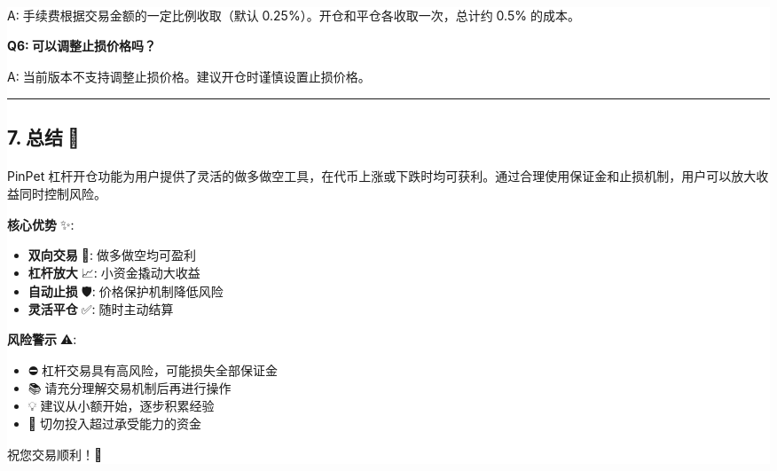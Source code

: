 A: 手续费根据交易金额的一定比例收取（默认 0.25%）。开仓和平仓各收取一次，总计约 0.5% 的成本。

**Q6: 可以调整止损价格吗？**

A: 当前版本不支持调整止损价格。建议开仓时谨慎设置止损价格。

---

## 7. 总结 📝

PinPet 杠杆开仓功能为用户提供了灵活的做多做空工具，在代币上涨或下跌时均可获利。通过合理使用保证金和止损机制，用户可以放大收益同时控制风险。

**核心优势** ✨:
- **双向交易** 🔄: 做多做空均可盈利
- **杠杆放大** 📈: 小资金撬动大收益
- **自动止损** 🛡️: 价格保护机制降低风险
- **灵活平仓** ✅: 随时主动结算

**风险警示** ⚠️:
- ⛔ 杠杆交易具有高风险，可能损失全部保证金
- 📚 请充分理解交易机制后再进行操作
- 💡 建议从小额开始，逐步积累经验
- 🚫 切勿投入超过承受能力的资金

祝您交易顺利！🎉

